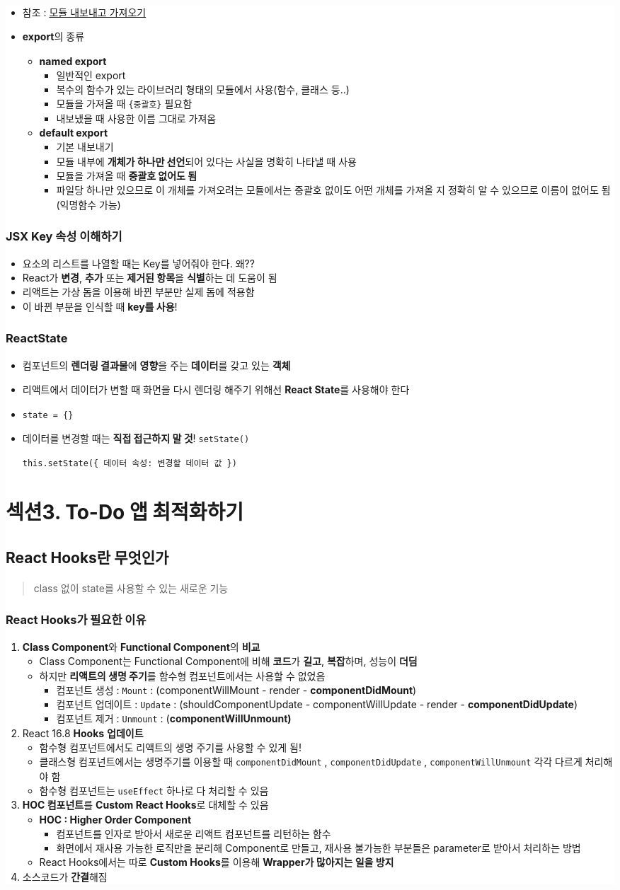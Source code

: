 - 참조 : [모듈 내보내고 가져오기](https://ko.javascript.info/import-export)

- **export**의 종류
  
  - **named export**
    - 일반적인 export
    - 복수의 함수가 있는 라이브러리 형태의 모듈에서 사용(함수, 클래스 등..)
    - 모듈을 가져올 때 `{중괄호}` 필요함
    - 내보냈을 때 사용한 이름 그대로 가져옴
  - **default export**
    - 기본 내보내기
    - 모듈 내부에 **개체가 하나만 선언**되어 있다는 사실을 명확히 나타낼 때 사용
    - 모듈을 가져올 때 **중괄호 없어도 됨**
    - 파일당 하나만 있으므로 이 개체를 가져오려는 모듈에서는 중괄호 없이도 어떤 개체를 가져올 지 정확히 알 수 있으므로 이름이 없어도 됨(익명함수 가능)

### **JSX Key 속성 이해하기**

- 요소의 리스트를 나열할 때는 Key를 넣어줘야 한다. 왜??
- React가 **변경**, **추가** 또는 **제거된 항목**을 **식별**하는 데 도움이 됨
- 리액트는 가상 돔을 이용해 바뀐 부분만 실제 돔에 적용함
- 이 바뀐 부분을 인식할 때 **key를 사용**!

### **ReactState**

- 컴포넌트의 **렌더링 결과물**에 **영향**을 주는 **데이터**를 갖고 있는 **객체**

- 리액트에서 데이터가 변할 때 화면을 다시 렌더링 해주기 위해선 **React State**를 사용해야 한다

- `state = {}`

- 데이터를 변경할 때는 **직접 접근하지 말 것**! `setState()`
  
  `this.setState({ 데이터 속성: 변경할 데이터 값 })`

# 섹션3. To-Do 앱 최적화하기

## React Hooks란 무엇인가

> class 없이 state를 사용할 수 있는 새로운 기능

### React Hooks가 필요한 이유

1. **Class Component**와 **Functional Component**의 **비교**
   - Class Component는 Functional Component에 비해 **코드**가 **길고**, **복잡**하며, 성능이 **더딤**
   - 하지만 **리액트의 생명 주기**를 함수형 컴포넌트에서는 사용할 수 없었음
     - 컴포넌트 생성 : `Mount` : (componentWillMount - render - **componentDidMount**)
     - 컴포넌트 업데이트 : `Update` : (shouldComponentUpdate - componentWillUpdate - render - **componentDidUpdate**)
     - 컴포넌트 제거 : `Unmount` : (**componentWillUnmount)**
2. React 16.8 **Hooks** **업데이트**
   - 함수형 컴포넌트에서도 리액트의 생명 주기를 사용할 수 있게 됨!
   - 클래스형 컴포넌트에서는 생명주기를 이용할 때 `componentDidMount` , `componentDidUpdate` , `componentWillUnmount` 각각 다르게 처리해야 함
   - 함수형 컴포넌트는 `useEffect` 하나로 다 처리할 수 있음
3. **HOC 컴포넌트**를 **Custom React Hooks**로 대체할 수 있음
   - **HOC : Higher Order Component**
     - 컴포넌트를 인자로 받아서 새로운 리액트 컴포넌트를 리턴하는 함수
     - 화면에서 재사용 가능한 로직만을 분리해 Component로 만들고, 재사용 불가능한 부분들은 parameter로 받아서 처리하는 방법
   - React Hooks에서는 따로 **Custom Hooks**를 이용해 **Wrapper가 많아지는 일을 방지**
4. 소스코드가 **간결**해짐
